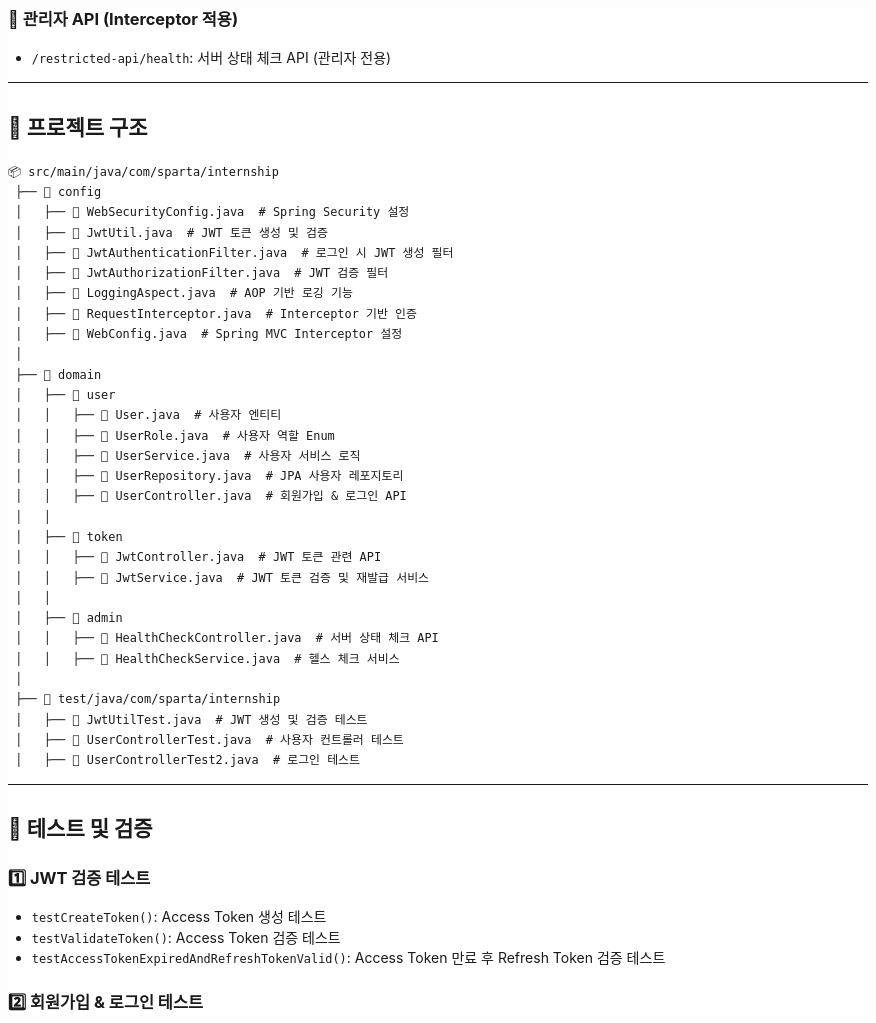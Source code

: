 ### 🔹 **관리자 API (Interceptor 적용)**

- `/restricted-api/health`: 서버 상태 체크 API (관리자 전용)

---

## 📂 프로젝트 구조

```
📦 src/main/java/com/sparta/internship
 ├── 📂 config
 │   ├── 📜 WebSecurityConfig.java  # Spring Security 설정
 │   ├── 📜 JwtUtil.java  # JWT 토큰 생성 및 검증
 │   ├── 📜 JwtAuthenticationFilter.java  # 로그인 시 JWT 생성 필터
 │   ├── 📜 JwtAuthorizationFilter.java  # JWT 검증 필터
 │   ├── 📜 LoggingAspect.java  # AOP 기반 로깅 기능
 │   ├── 📜 RequestInterceptor.java  # Interceptor 기반 인증
 │   ├── 📜 WebConfig.java  # Spring MVC Interceptor 설정
 │
 ├── 📂 domain
 │   ├── 📂 user
 │   │   ├── 📜 User.java  # 사용자 엔티티
 │   │   ├── 📜 UserRole.java  # 사용자 역할 Enum
 │   │   ├── 📜 UserService.java  # 사용자 서비스 로직
 │   │   ├── 📜 UserRepository.java  # JPA 사용자 레포지토리
 │   │   ├── 📜 UserController.java  # 회원가입 & 로그인 API
 │   │
 │   ├── 📂 token
 │   │   ├── 📜 JwtController.java  # JWT 토큰 관련 API
 │   │   ├── 📜 JwtService.java  # JWT 토큰 검증 및 재발급 서비스
 │   │
 │   ├── 📂 admin
 │   │   ├── 📜 HealthCheckController.java  # 서버 상태 체크 API
 │   │   ├── 📜 HealthCheckService.java  # 헬스 체크 서비스
 │
 ├── 📂 test/java/com/sparta/internship
 │   ├── 📜 JwtUtilTest.java  # JWT 생성 및 검증 테스트
 │   ├── 📜 UserControllerTest.java  # 사용자 컨트롤러 테스트
 │   ├── 📜 UserControllerTest2.java  # 로그인 테스트
```

---

## 📝 테스트 및 검증

### 1️⃣ JWT 검증 테스트 

- `testCreateToken()`: Access Token 생성 테스트
- `testValidateToken()`: Access Token 검증 테스트
- `testAccessTokenExpiredAndRefreshTokenValid()`: Access Token 만료 후 Refresh Token 검증 테스트

### 2️⃣ 회원가입 & 로그인 테스트
